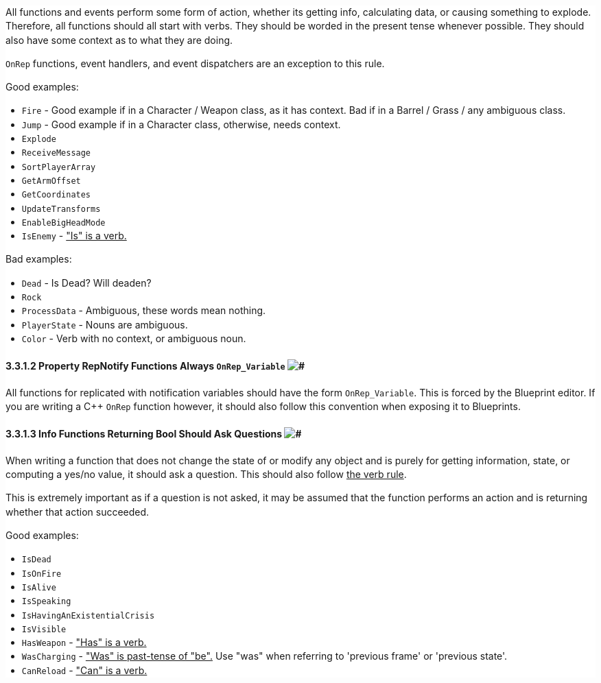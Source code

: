 All functions and events perform some form of action, whether its getting info, calculating data, or causing something to explode. Therefore, all functions should all start with verbs. They should be worded in the present tense whenever possible. They should also have some context as to what they are doing.

`OnRep` functions, event handlers, and event dispatchers are an exception to this rule.

Good examples:

* `Fire` - Good example if in a Character / Weapon class, as it has context. Bad if in a Barrel / Grass / any ambiguous class.
* `Jump` - Good example if in a Character class, otherwise, needs context.
* `Explode`
* `ReceiveMessage`
* `SortPlayerArray`
* `GetArmOffset`
* `GetCoordinates`
* `UpdateTransforms`
* `EnableBigHeadMode`
* `IsEnemy` - ["Is" is a verb.](http://writingexplained.org/is-is-a-verb)

Bad examples:

* `Dead` - Is Dead? Will deaden?
* `Rock`
* `ProcessData` - Ambiguous, these words mean nothing.
* `PlayerState` - Nouns are ambiguous.
* `Color` - Verb with no context, or ambiguous noun.

<a name="3.3.1.2"></a>
<a name="bp-funcs-naming-onrep"></a>
#### 3.3.1.2 Property RepNotify Functions Always `OnRep_Variable` ![#](https://img.shields.io/badge/lint-unsupported-red.svg)

All functions for replicated with notification variables should have the form `OnRep_Variable`. This is forced by the Blueprint editor. If you are writing a C++ `OnRep` function however, it should also follow this convention when exposing it to Blueprints.

<a name="3.3.1.3"></a>
<a name="bp-funcs-naming-bool"></a>
#### 3.3.1.3 Info Functions Returning Bool Should Ask Questions ![#](https://img.shields.io/badge/lint-unsupported-red.svg)

When writing a function that does not change the state of or modify any object and is purely for getting information, state, or computing a yes/no value, it should ask a question. This should also follow [the verb rule](#bp-funcs-naming-verbs).

This is extremely important as if a question is not asked, it may be assumed that the function performs an action and is returning whether that action succeeded.

Good examples:

* `IsDead`
* `IsOnFire`
* `IsAlive`
* `IsSpeaking`
* `IsHavingAnExistentialCrisis`
* `IsVisible`
* `HasWeapon` - ["Has" is a verb.](http://grammar.yourdictionary.com/parts-of-speech/verbs/Helping-Verbs.html)
* `WasCharging` - ["Was" is past-tense of "be".](http://grammar.yourdictionary.com/parts-of-speech/verbs/Helping-Verbs.html) Use "was" when referring to 'previous frame' or 'previous state'.
* `CanReload` - ["Can" is a verb.](http://grammar.yourdictionary.com/parts-of-speech/verbs/Helping-Verbs.html)
